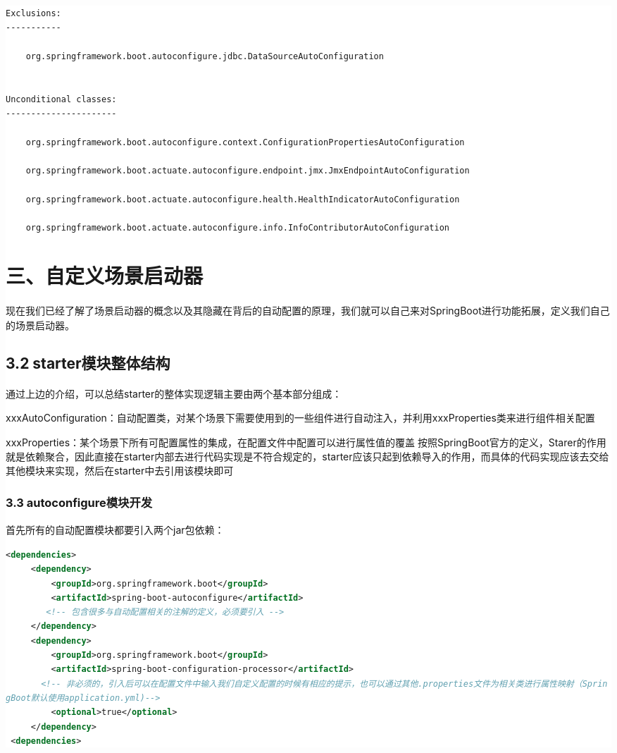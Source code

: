 ```
Exclusions:
-----------

    org.springframework.boot.autoconfigure.jdbc.DataSourceAutoConfiguration


Unconditional classes:
----------------------

    org.springframework.boot.autoconfigure.context.ConfigurationPropertiesAutoConfiguration

    org.springframework.boot.actuate.autoconfigure.endpoint.jmx.JmxEndpointAutoConfiguration

    org.springframework.boot.actuate.autoconfigure.health.HealthIndicatorAutoConfiguration

    org.springframework.boot.actuate.autoconfigure.info.InfoContributorAutoConfiguration
```

# 三、自定义场景启动器

现在我们已经了解了场景启动器的概念以及其隐藏在背后的自动配置的原理，我们就可以自己来对SpringBoot进行功能拓展，定义我们自己的场景启动器。

## 3.2 starter模块整体结构

通过上边的介绍，可以总结starter的整体实现逻辑主要由两个基本部分组成：

xxxAutoConfiguration：自动配置类，对某个场景下需要使用到的一些组件进行自动注入，并利用xxxProperties类来进行组件相关配置

xxxProperties：某个场景下所有可配置属性的集成，在配置文件中配置可以进行属性值的覆盖 按照SpringBoot官方的定义，Starer的作用就是依赖聚合，因此直接在starter内部去进行代码实现是不符合规定的，starter应该只起到依赖导入的作用，而具体的代码实现应该去交给其他模块来实现，然后在starter中去引用该模块即可

### 3.3 autoconfigure模块开发

首先所有的自动配置模块都要引入两个jar包依赖：

```xml
<dependencies>
     <dependency>
         <groupId>org.springframework.boot</groupId>
         <artifactId>spring-boot-autoconfigure</artifactId> 
        <!-- 包含很多与自动配置相关的注解的定义，必须要引入 -->
     </dependency>
     <dependency>
         <groupId>org.springframework.boot</groupId>
         <artifactId>spring-boot-configuration-processor</artifactId> 
       <!-- 非必须的，引入后可以在配置文件中输入我们自定义配置的时候有相应的提示，也可以通过其他.properties文件为相关类进行属性映射（SpringBoot默认使用application.yml)-->
         <optional>true</optional>
     </dependency>
 <dependencies>
```
